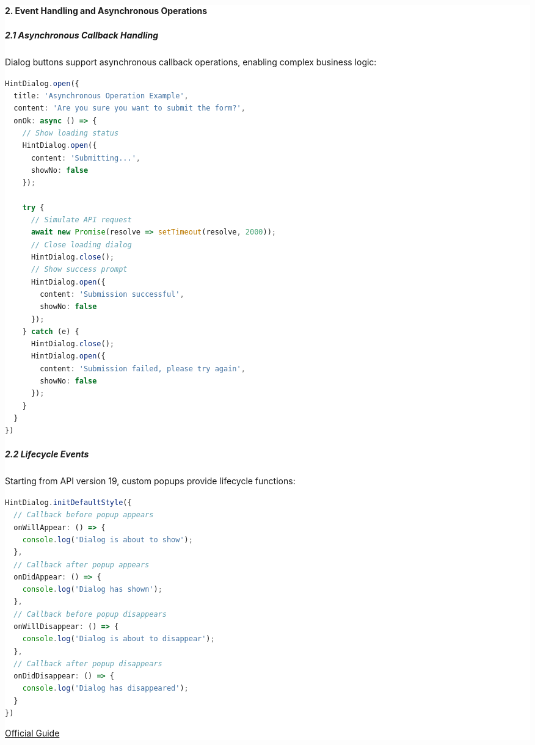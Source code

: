 #### 2. Event Handling and Asynchronous Operations

##### 2.1 Asynchronous Callback Handling
Dialog buttons support asynchronous callback operations, enabling complex business logic:
```typescript
HintDialog.open({
  title: 'Asynchronous Operation Example',
  content: 'Are you sure you want to submit the form?',
  onOk: async () => {
    // Show loading status
    HintDialog.open({
      content: 'Submitting...',
      showNo: false
    });

    try {
      // Simulate API request
      await new Promise(resolve => setTimeout(resolve, 2000));
      // Close loading dialog
      HintDialog.close();
      // Show success prompt
      HintDialog.open({
        content: 'Submission successful',
        showNo: false
      });
    } catch (e) {
      HintDialog.close();
      HintDialog.open({
        content: 'Submission failed, please try again',
        showNo: false
      });
    }
  }
})
```

##### 2.2 Lifecycle Events
Starting from API version 19, custom popups provide lifecycle functions:
```typescript
HintDialog.initDefaultStyle({
  // Callback before popup appears
  onWillAppear: () => {
    console.log('Dialog is about to show');
  },
  // Callback after popup appears
  onDidAppear: () => {
    console.log('Dialog has shown');
  },
  // Callback before popup disappears
  onWillDisappear: () => {
    console.log('Dialog is about to disappear');
  },
  // Callback after popup disappears
  onDidDisappear: () => {
    console.log('Dialog has disappeared');
  }
})
```
[Official Guide](https://developer.huawei.com/consumer/cn/doc/harmonyos-guides/arkts-common-components-custom-dialog)
